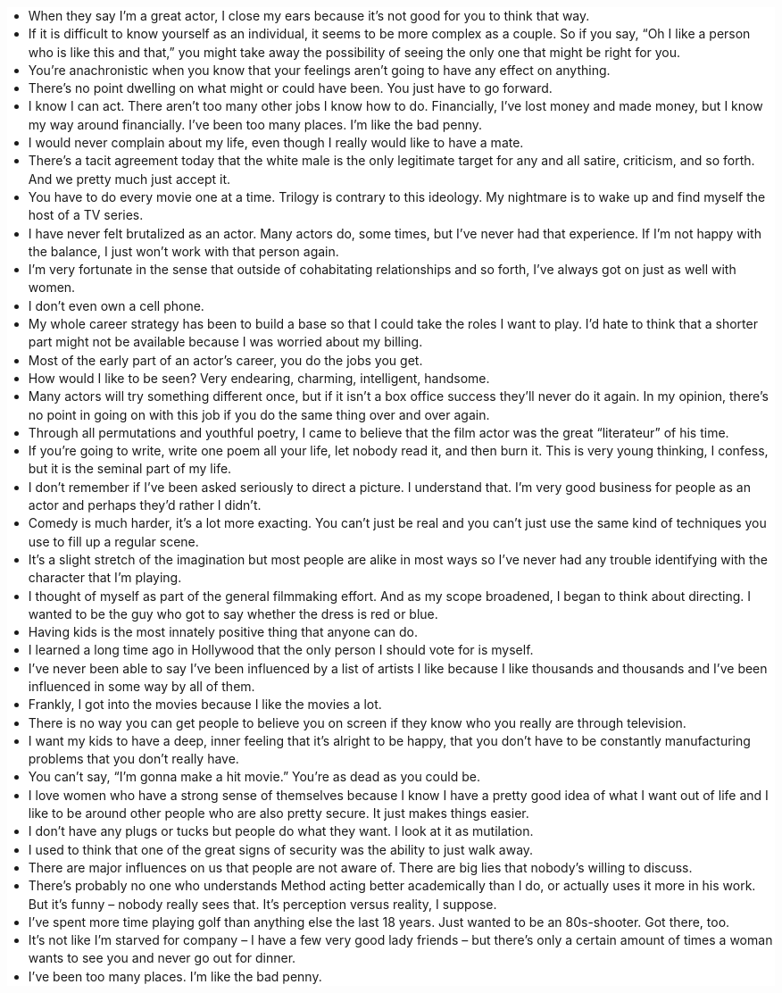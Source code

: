  - When they say I’m a great actor, I close my ears because it’s not good for you to think that way.
 - If it is difficult to know yourself as an individual, it seems to be more complex as a couple. So if you say, “Oh I like a person who is like this and that,” you might take away the possibility of seeing the only one that might be right for you.
 - You’re anachronistic when you know that your feelings aren’t going to have any effect on anything.
 - There’s no point dwelling on what might or could have been. You just have to go forward.
 - I know I can act. There aren’t too many other jobs I know how to do. Financially, I’ve lost money and made money, but I know my way around financially. I’ve been too many places. I’m like the bad penny.
 - I would never complain about my life, even though I really would like to have a mate.
 - There’s a tacit agreement today that the white male is the only legitimate target for any and all satire, criticism, and so forth. And we pretty much just accept it.
 - You have to do every movie one at a time. Trilogy is contrary to this ideology. My nightmare is to wake up and find myself the host of a TV series.
 - I have never felt brutalized as an actor. Many actors do, some times, but I’ve never had that experience. If I’m not happy with the balance, I just won’t work with that person again.
 - I’m very fortunate in the sense that outside of cohabitating relationships and so forth, I’ve always got on just as well with women.
 - I don’t even own a cell phone.
 - My whole career strategy has been to build a base so that I could take the roles I want to play. I’d hate to think that a shorter part might not be available because I was worried about my billing.
 - Most of the early part of an actor’s career, you do the jobs you get.
 - How would I like to be seen? Very endearing, charming, intelligent, handsome.
 - Many actors will try something different once, but if it isn’t a box office success they’ll never do it again. In my opinion, there’s no point in going on with this job if you do the same thing over and over again.
 - Through all permutations and youthful poetry, I came to believe that the film actor was the great “literateur” of his time.
 - If you’re going to write, write one poem all your life, let nobody read it, and then burn it. This is very young thinking, I confess, but it is the seminal part of my life.
 - I don’t remember if I’ve been asked seriously to direct a picture. I understand that. I’m very good business for people as an actor and perhaps they’d rather I didn’t.
 - Comedy is much harder, it’s a lot more exacting. You can’t just be real and you can’t just use the same kind of techniques you use to fill up a regular scene.
 - It’s a slight stretch of the imagination but most people are alike in most ways so I’ve never had any trouble identifying with the character that I’m playing.
 - I thought of myself as part of the general filmmaking effort. And as my scope broadened, I began to think about directing. I wanted to be the guy who got to say whether the dress is red or blue.
 - Having kids is the most innately positive thing that anyone can do.
 - I learned a long time ago in Hollywood that the only person I should vote for is myself.
 - I’ve never been able to say I’ve been influenced by a list of artists I like because I like thousands and thousands and I’ve been influenced in some way by all of them.
 - Frankly, I got into the movies because I like the movies a lot.
 - There is no way you can get people to believe you on screen if they know who you really are through television.
 - I want my kids to have a deep, inner feeling that it’s alright to be happy, that you don’t have to be constantly manufacturing problems that you don’t really have.
 - You can’t say, “I’m gonna make a hit movie.” You’re as dead as you could be.
 - I love women who have a strong sense of themselves because I know I have a pretty good idea of what I want out of life and I like to be around other people who are also pretty secure. It just makes things easier.
 - I don’t have any plugs or tucks but people do what they want. I look at it as mutilation.
 - I used to think that one of the great signs of security was the ability to just walk away.
 - There are major influences on us that people are not aware of. There are big lies that nobody’s willing to discuss.
 - There’s probably no one who understands Method acting better academically than I do, or actually uses it more in his work. But it’s funny – nobody really sees that. It’s perception versus reality, I suppose.
 - I’ve spent more time playing golf than anything else the last 18 years. Just wanted to be an 80s-shooter. Got there, too.
 - It’s not like I’m starved for company – I have a few very good lady friends – but there’s only a certain amount of times a woman wants to see you and never go out for dinner.
 - I’ve been too many places. I’m like the bad penny.